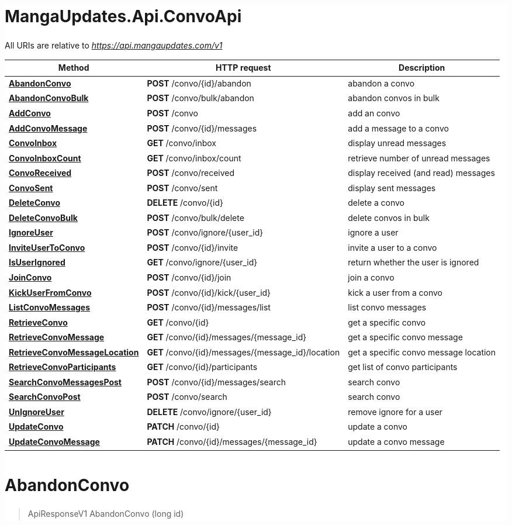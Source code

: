 # MangaUpdates.Api.ConvoApi

All URIs are relative to *https://api.mangaupdates.com/v1*

| Method | HTTP request | Description |
|--------|--------------|-------------|
| [**AbandonConvo**](ConvoApi.md#abandonconvo) | **POST** /convo/{id}/abandon | abandon a convo |
| [**AbandonConvoBulk**](ConvoApi.md#abandonconvobulk) | **POST** /convo/bulk/abandon | abandon convos in bulk |
| [**AddConvo**](ConvoApi.md#addconvo) | **POST** /convo | add an convo |
| [**AddConvoMessage**](ConvoApi.md#addconvomessage) | **POST** /convo/{id}/messages | add a message to a convo |
| [**ConvoInbox**](ConvoApi.md#convoinbox) | **GET** /convo/inbox | display unread messages |
| [**ConvoInboxCount**](ConvoApi.md#convoinboxcount) | **GET** /convo/inbox/count | retrieve number of unread messages |
| [**ConvoReceived**](ConvoApi.md#convoreceived) | **POST** /convo/received | display received (and read) messages |
| [**ConvoSent**](ConvoApi.md#convosent) | **POST** /convo/sent | display sent messages |
| [**DeleteConvo**](ConvoApi.md#deleteconvo) | **DELETE** /convo/{id} | delete a convo |
| [**DeleteConvoBulk**](ConvoApi.md#deleteconvobulk) | **POST** /convo/bulk/delete | delete convos in bulk |
| [**IgnoreUser**](ConvoApi.md#ignoreuser) | **POST** /convo/ignore/{user_id} | ignore a user |
| [**InviteUserToConvo**](ConvoApi.md#inviteusertoconvo) | **POST** /convo/{id}/invite | invite a user to a convo |
| [**IsUserIgnored**](ConvoApi.md#isuserignored) | **GET** /convo/ignore/{user_id} | return whether the user is ignored |
| [**JoinConvo**](ConvoApi.md#joinconvo) | **POST** /convo/{id}/join | join a convo |
| [**KickUserFromConvo**](ConvoApi.md#kickuserfromconvo) | **POST** /convo/{id}/kick/{user_id} | kick a user from a convo |
| [**ListConvoMessages**](ConvoApi.md#listconvomessages) | **POST** /convo/{id}/messages/list | list convo messages |
| [**RetrieveConvo**](ConvoApi.md#retrieveconvo) | **GET** /convo/{id} | get a specific convo |
| [**RetrieveConvoMessage**](ConvoApi.md#retrieveconvomessage) | **GET** /convo/{id}/messages/{message_id} | get a specific convo message |
| [**RetrieveConvoMessageLocation**](ConvoApi.md#retrieveconvomessagelocation) | **GET** /convo/{id}/messages/{message_id}/location | get a specific convo message location |
| [**RetrieveConvoParticipants**](ConvoApi.md#retrieveconvoparticipants) | **GET** /convo/{id}/participants | get list of convo participants |
| [**SearchConvoMessagesPost**](ConvoApi.md#searchconvomessagespost) | **POST** /convo/{id}/messages/search | search convo |
| [**SearchConvoPost**](ConvoApi.md#searchconvopost) | **POST** /convo/search | search convo |
| [**UnIgnoreUser**](ConvoApi.md#unignoreuser) | **DELETE** /convo/ignore/{user_id} | remove ignore for a user |
| [**UpdateConvo**](ConvoApi.md#updateconvo) | **PATCH** /convo/{id} | update a convo |
| [**UpdateConvoMessage**](ConvoApi.md#updateconvomessage) | **PATCH** /convo/{id}/messages/{message_id} | update a convo message |

<a id="abandonconvo"></a>
# **AbandonConvo**
> ApiResponseV1 AbandonConvo (long id)
